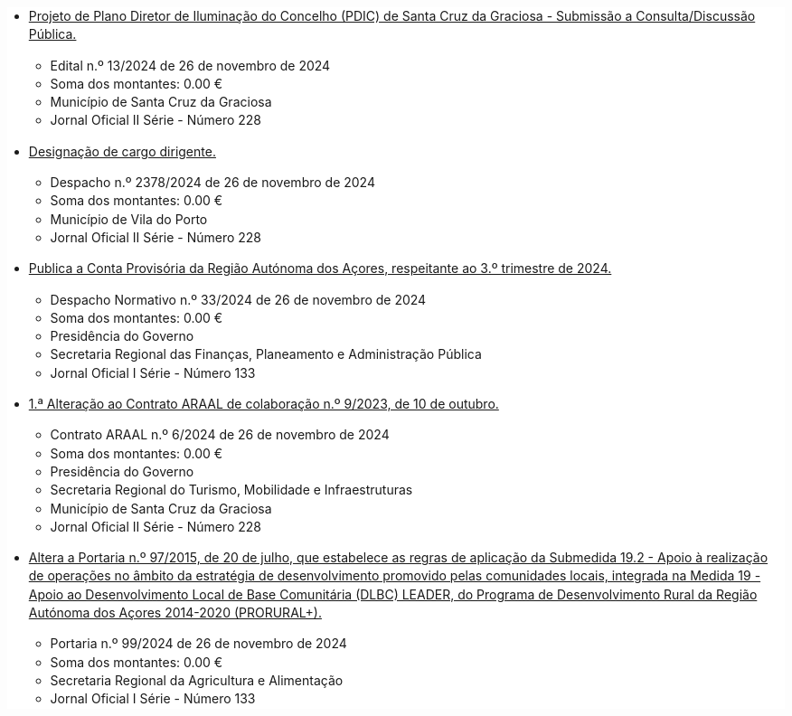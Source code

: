 * [Projeto de Plano Diretor de Iluminação do Concelho (PDIC) de Santa Cruz da Graciosa - Submissão a Consulta/Discussão Pública.](https://jo.azores.gov.pt/#/ato/44f82406-351d-4ee6-a2da-2ece42ea84af)
  * Edital n.º 13/2024 de 26 de novembro de 2024
  * Soma dos montantes: 0.00 €
  * Município de Santa Cruz da Graciosa
  * Jornal Oficial II Série - Número 228

* [Designação de cargo dirigente.](https://jo.azores.gov.pt/#/ato/d3a2dee7-2aca-45a6-bab6-6f3f27dca2ad)
  * Despacho n.º 2378/2024 de 26 de novembro de 2024
  * Soma dos montantes: 0.00 €
  * Município de Vila do Porto
  * Jornal Oficial II Série - Número 228

* [Publica a Conta Provisória da Região Autónoma dos Açores, respeitante ao 3.º trimestre de 2024.](https://jo.azores.gov.pt/#/ato/ede25a08-bc19-4f43-8d3f-f2087fd37069)
  * Despacho Normativo n.º 33/2024 de 26 de novembro de 2024
  * Soma dos montantes: 0.00 €
  * Presidência do Governo
  * Secretaria Regional das Finanças, Planeamento e Administração Pública
  * Jornal Oficial I Série - Número 133

* [1.ª Alteração ao Contrato ARAAL de colaboração n.º 9/2023, de 10 de outubro.](https://jo.azores.gov.pt/#/ato/e12d4270-1d28-43c5-9053-17d60335f13b)
  * Contrato ARAAL n.º 6/2024 de 26 de novembro de 2024
  * Soma dos montantes: 0.00 €
  * Presidência do Governo
  * Secretaria Regional do Turismo, Mobilidade e Infraestruturas
  * Município de Santa Cruz da Graciosa
  * Jornal Oficial II Série - Número 228

* [Altera a Portaria n.º 97/2015, de 20 de julho, que estabelece as regras de aplicação da Submedida 19.2 - Apoio à realização de operações no âmbito da estratégia de desenvolvimento promovido pelas comunidades locais, integrada na Medida 19 - Apoio ao Desenvolvimento Local de Base Comunitária (DLBC) LEADER, do Programa de Desenvolvimento Rural da Região Autónoma dos Açores 2014-2020 (PRORURAL+).](https://jo.azores.gov.pt/#/ato/1445708e-f424-4076-8f0a-58f0f01ff48a)
  * Portaria n.º 99/2024 de 26 de novembro de 2024
  * Soma dos montantes: 0.00 €
  * Secretaria Regional da Agricultura e Alimentação
  * Jornal Oficial I Série - Número 133
